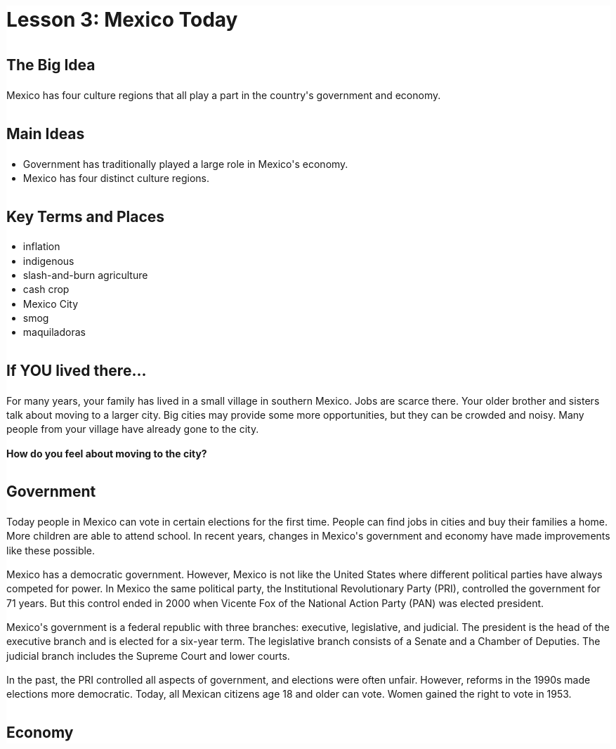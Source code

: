 # Lesson 3: Mexico Today

## The Big Idea
Mexico has four culture regions that all play a part in the country's government and economy.

## Main Ideas
- Government has traditionally played a large role in Mexico's economy.
- Mexico has four distinct culture regions.

## Key Terms and Places
- inflation
- indigenous
- slash-and-burn agriculture
- cash crop
- Mexico City
- smog
- maquiladoras

## If YOU lived there...
For many years, your family has lived in a small village in southern Mexico. Jobs are scarce there. Your older brother and sisters talk about moving to a larger city. Big cities may provide some more opportunities, but they can be crowded and noisy. Many people from your village have already gone to the city.

**How do you feel about moving to the city?**

## Government

Today people in Mexico can vote in certain elections for the first time. People can find jobs in cities and buy their families a home. More children are able to attend school. In recent years, changes in Mexico's government and economy have made improvements like these possible.

Mexico has a democratic government. However, Mexico is not like the United States where different political parties have always competed for power. In Mexico the same political party, the Institutional Revolutionary Party (PRI), controlled the government for 71 years. But this control ended in 2000 when Vicente Fox of the National Action Party (PAN) was elected president.

Mexico's government is a federal republic with three branches: executive, legislative, and judicial. The president is the head of the executive branch and is elected for a six-year term. The legislative branch consists of a Senate and a Chamber of Deputies. The judicial branch includes the Supreme Court and lower courts.

In the past, the PRI controlled all aspects of government, and elections were often unfair. However, reforms in the 1990s made elections more democratic. Today, all Mexican citizens age 18 and older can vote. Women gained the right to vote in 1953.

## Economy
